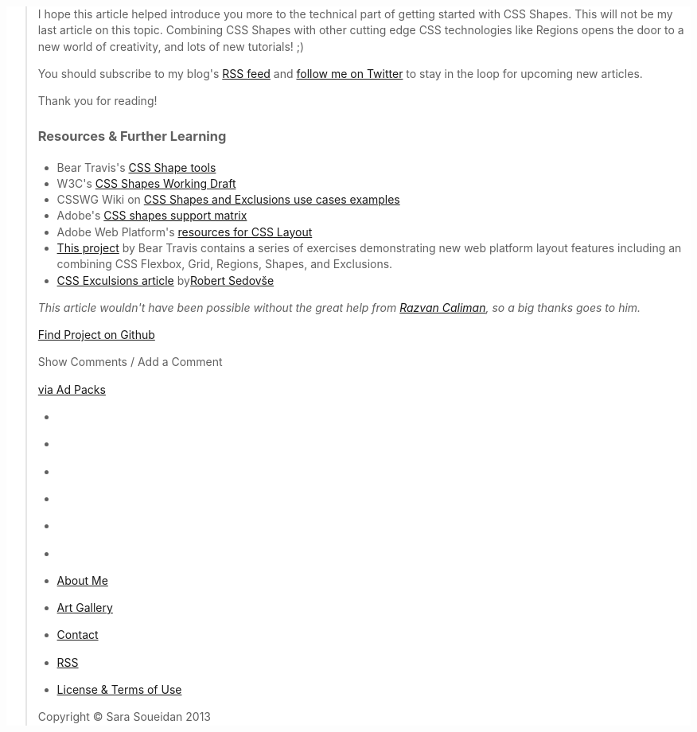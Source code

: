 > I hope this article helped introduce you more to the technical part of getting started with CSS Shapes. This will not be my last article on this topic. Combining CSS Shapes with other cutting edge CSS technologies like Regions opens the door to a new world of creativity, and lots of new tutorials! ;)
> 
> You should subscribe to my blog's [RSS feed](http://feeds.feedburner.com/sarasoueidan) and [follow me on Twitter](http://twitter.com/SaraSoueidan) to stay in the loop for upcoming new articles.
> 
> Thank you for reading!
> 
> ### Resources & Further Learning
> 
> -   Bear Travis's [CSS Shape tools](http://betravis.github.io/shape-tools/)
> -   W3C's [CSS Shapes Working Draft](http://www.w3.org/TR/css-shapes/)
> -   CSSWG Wiki on [CSS Shapes and Exclusions use cases examples](http://wiki.csswg.org/ideas/css3-exclusions-use-cases)
> -   Adobe's [CSS shapes support matrix](http://html.adobe.com/webplatform/layout/shapes/browser-support/)
> -   Adobe Web Platform's [resources for CSS Layout](http://html.adobe.com/webplatform/layout/shapes/)
> -   [This project](https://github.com/betravis/web-layout-lab) by Bear Travis contains a series of exercises demonstrating new web platform layout features including an combining CSS Flexbox, Grid, Regions, Shapes, and Exclusions.
> -   [CSS Exculsions article](http://galjot.si/css-exclusions) by[Robert Sedovše](http://galjot.si/)
> 
>   
>   
> 
> *This article wouldn't have been possible without the great help from [Razvan Caliman](http://razvancaliman.com/), so a big thanks goes to him.*
> 
> [Find Project on Github](https://github.com/SaraSoueidan/css-shapes-layouts)
> 
> Show Comments / Add a Comment
> 
> [via Ad Packs](http://adpacks.com)
> 
> -   [](http://twitter.com/SaraSoueidan)
> -   [](http://codepen.io/SaraSoueidan)
> -   [](http://github.com/SaraSoueidan)
> -   [](http://pinterest.com/SaraSoueidan)
> -   [](http://dribbble.com/SaraSoueidan)
> -   [](http://lb.linkedin.com/pub/sara-soueidan/60/542/b67)
> 
> -   [About Me](http://sarasoueidan.com/about.html)
> -   [Art Gallery](http://sarasoueidan.com/gallery.html)
> -   [Contact](http://sarasoueidan.com/contact.html)
> -   [RSS](http://feeds.feedburner.com/sarasoueidan)
> -   [License & Terms of Use](http://sarasoueidan.com/license.html)
> 
> Copyright © Sara Soueidan 2013
